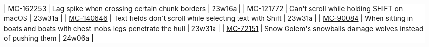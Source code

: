| [MC-162253](https://bugs.mojang.com/browse/MC-162253) | Lag spike when crossing certain chunk borders                                                                   | 23w16a      |
| [MC-121772](https://bugs.mojang.com/browse/MC-121772) | Can't scroll while holding SHIFT on macOS                                                                       | 23w31a      |
| [MC-140646](https://bugs.mojang.com/browse/MC-140646) | Text fields don't scroll while selecting text with Shift                                                        | 23w31a      |
| [MC-90084](https://bugs.mojang.com/browse/MC-90084)   | When sitting in boats and boats with chest mobs legs penetrate the hull                                         | 23w31a      |
| [MC-72151](https://bugs.mojang.com/browse/MC-72151)   | Snow Golem's snowballs damage wolves instead of pushing them                                                    | 24w06a      |

